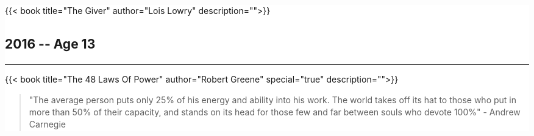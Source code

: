 {{< book
    title="The Giver"
    author="Lois Lowry"
    description="">}}



## 2016 -- Age 13
---
{{< book
    title="The 48 Laws Of Power"
    author="Robert Greene"
    special="true"
    description="">}}



> "The average person puts only 25% of his energy and ability into his work. The world takes off its hat to those who put in more than 50% of their capacity, and stands on its head for those few and far between souls who devote 100%" - Andrew Carnegie

